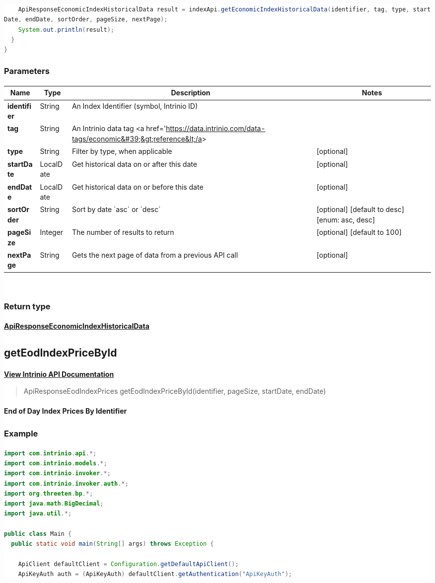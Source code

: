 ```java
    ApiResponseEconomicIndexHistoricalData result = indexApi.getEconomicIndexHistoricalData(identifier, tag, type, startDate, endDate, sortOrder, pageSize, nextPage);
    System.out.println(result);
  }
}
```

[//]: # (END_CODE_EXAMPLE)

### Parameters

[//]: # (START_PARAMETERS)


Name | Type | Description  | Notes
------------- | ------------- | ------------- | -------------
 **identifier** | String| An Index Identifier (symbol, Intrinio ID) | &nbsp;
 **tag** | String| An Intrinio data tag &lt;a href&#x3D;&#39;https://data.intrinio.com/data-tags/economic&#39;&gt;reference&lt;/a&gt; | &nbsp;
 **type** | String| Filter by type, when applicable | [optional] &nbsp;
 **startDate** | LocalDate| Get historical data on or after this date | [optional] &nbsp;
 **endDate** | LocalDate| Get historical data on or before this date | [optional] &nbsp;
 **sortOrder** | String| Sort by date &#x60;asc&#x60; or &#x60;desc&#x60; | [optional] [default to desc] [enum: asc, desc] &nbsp;
 **pageSize** | Integer| The number of results to return | [optional] [default to 100] &nbsp;
 **nextPage** | String| Gets the next page of data from a previous API call | [optional] &nbsp;
<br/>

[//]: # (END_PARAMETERS)

### Return type

[**ApiResponseEconomicIndexHistoricalData**](ApiResponseEconomicIndexHistoricalData.md)

[//]: # (END_OPERATION)


[//]: # (START_OPERATION)

[//]: # (CLASS:IndexApi)

[//]: # (METHOD:getEodIndexPriceById)

[//]: # (RETURN_TYPE:ApiResponseEodIndexPrices)

[//]: # (RETURN_TYPE_KIND:object)

[//]: # (RETURN_TYPE_DOC:ApiResponseEodIndexPrices.md)

[//]: # (OPERATION:getEodIndexPriceById_v2)

[//]: # (ENDPOINT:/indices/{identifier}/eod)

[//]: # (DOCUMENT_LINK:IndexApi.md#getEodIndexPriceById)

<a name="getEodIndexPriceById"></a>
## **getEodIndexPriceById**

[**View Intrinio API Documentation**](https://docs.intrinio.com/documentation/java/getEodIndexPriceById_v2)

[//]: # (START_OVERVIEW)

> ApiResponseEodIndexPrices getEodIndexPriceById(identifier, pageSize, startDate, endDate)

#### End of Day Index Prices By Identifier



[//]: # (END_OVERVIEW)

### Example

[//]: # (START_CODE_EXAMPLE)

```java
import com.intrinio.api.*;
import com.intrinio.models.*;
import com.intrinio.invoker.*;
import com.intrinio.invoker.auth.*;
import org.threeten.bp.*;
import java.math.BigDecimal;
import java.util.*;

public class Main {
  public static void main(String[] args) throws Exception {

    ApiClient defaultClient = Configuration.getDefaultApiClient();
    ApiKeyAuth auth = (ApiKeyAuth) defaultClient.getAuthentication("ApiKeyAuth");
```

[//]: # (METHOD:getAllEconomicIndices)
[//]: # (RETURN_TYPE:ApiResponseEconomicIndices)
[//]: # (RETURN_TYPE_DOC:ApiResponseEconomicIndices.md)
[//]: # (OPERATION:getAllEconomicIndices_v2)
[//]: # (ENDPOINT:/indices/economic)
[//]: # (DOCUMENT_LINK:IndexApi.md#getAllEconomicIndices)
[//]: # (METHOD:getAllEodIndexPrices)
[//]: # (RETURN_TYPE:ApiResponseEodIndexPricesAll)
[//]: # (RETURN_TYPE_DOC:ApiResponseEodIndexPricesAll.md)
[//]: # (OPERATION:getAllEodIndexPrices_v2)
[//]: # (ENDPOINT:/indices/prices/eod)
[//]: # (DOCUMENT_LINK:IndexApi.md#getAllEodIndexPrices)
[//]: # (METHOD:getAllIndexSummaries)
[//]: # (RETURN_TYPE:ApiResponseIndices)
[//]: # (RETURN_TYPE_DOC:ApiResponseIndices.md)
[//]: # (OPERATION:getAllIndexSummaries_v2)
[//]: # (ENDPOINT:/indices)
[//]: # (DOCUMENT_LINK:IndexApi.md#getAllIndexSummaries)
[//]: # (METHOD:getAllRealtimeIndexPrices)
[//]: # (RETURN_TYPE:ApiResponseRealtimeIndexPrices)
[//]: # (RETURN_TYPE_DOC:ApiResponseRealtimeIndexPrices.md)
[//]: # (OPERATION:getAllRealtimeIndexPrices_v2)
[//]: # (ENDPOINT:/indices/prices/realtime)
[//]: # (DOCUMENT_LINK:IndexApi.md#getAllRealtimeIndexPrices)
[//]: # (METHOD:getAllSicIndices)
[//]: # (RETURN_TYPE:ApiResponseSICIndices)
[//]: # (RETURN_TYPE_DOC:ApiResponseSICIndices.md)
[//]: # (OPERATION:getAllSicIndices_v2)
[//]: # (ENDPOINT:/indices/sic)
[//]: # (DOCUMENT_LINK:IndexApi.md#getAllSicIndices)
[//]: # (METHOD:getAllStockMarketIndices)
[//]: # (RETURN_TYPE:ApiResponseStockMarketIndices)
[//]: # (RETURN_TYPE_DOC:ApiResponseStockMarketIndices.md)
[//]: # (OPERATION:getAllStockMarketIndices_v2)
[//]: # (ENDPOINT:/indices/stock_market)
[//]: # (DOCUMENT_LINK:IndexApi.md#getAllStockMarketIndices)
[//]: # (METHOD:getEconomicIndexById)
[//]: # (RETURN_TYPE:EconomicIndex)
[//]: # (RETURN_TYPE_DOC:EconomicIndex.md)
[//]: # (OPERATION:getEconomicIndexById_v2)
[//]: # (ENDPOINT:/indices/economic/{identifier})
[//]: # (DOCUMENT_LINK:IndexApi.md#getEconomicIndexById)
[//]: # (METHOD:getEconomicIndexDataPointNumber)
[//]: # (RETURN_TYPE:BigDecimal)
[//]: # (RETURN_TYPE_DOC:BigDecimal.md)
[//]: # (OPERATION:getEconomicIndexDataPointNumber_v2)
[//]: # (ENDPOINT:/indices/economic/{identifier}/data_point/{tag}/number)
[//]: # (DOCUMENT_LINK:IndexApi.md#getEconomicIndexDataPointNumber)
[//]: # (METHOD:getEconomicIndexDataPointText)
[//]: # (RETURN_TYPE:String)
[//]: # (RETURN_TYPE_KIND:primitive)
[//]: # (RETURN_TYPE_DOC:)
[//]: # (OPERATION:getEconomicIndexDataPointText_v2)
[//]: # (ENDPOINT:/indices/economic/{identifier}/data_point/{tag}/text)
[//]: # (DOCUMENT_LINK:IndexApi.md#getEconomicIndexDataPointText)
[//]: # (METHOD:getEconomicIndexHistoricalData)
[//]: # (RETURN_TYPE:ApiResponseEconomicIndexHistoricalData)
[//]: # (RETURN_TYPE_DOC:ApiResponseEconomicIndexHistoricalData.md)
[//]: # (OPERATION:getEconomicIndexHistoricalData_v2)
[//]: # (ENDPOINT:/indices/economic/{identifier}/historical_data/{tag})
[//]: # (DOCUMENT_LINK:IndexApi.md#getEconomicIndexHistoricalData)
[//]: # (METHOD:getIndexSummaryById)
[//]: # (RETURN_TYPE:ApiResponseIndex)
[//]: # (RETURN_TYPE_DOC:ApiResponseIndex.md)
[//]: # (OPERATION:getIndexSummaryById_v2)
[//]: # (ENDPOINT:/indices/{identifier})
[//]: # (DOCUMENT_LINK:IndexApi.md#getIndexSummaryById)
[//]: # (METHOD:getRealtimeIndexPriceById)
[//]: # (RETURN_TYPE:RealtimeIndexPrice)
[//]: # (RETURN_TYPE_DOC:RealtimeIndexPrice.md)
[//]: # (OPERATION:getRealtimeIndexPriceById_v2)
[//]: # (ENDPOINT:/indices/{identifier}/realtime)
[//]: # (DOCUMENT_LINK:IndexApi.md#getRealtimeIndexPriceById)
[//]: # (METHOD:getSicIndexById)
[//]: # (RETURN_TYPE:SICIndex)
[//]: # (RETURN_TYPE_DOC:SICIndex.md)
[//]: # (OPERATION:getSicIndexById_v2)
[//]: # (ENDPOINT:/indices/sic/{identifier})
[//]: # (DOCUMENT_LINK:IndexApi.md#getSicIndexById)
[//]: # (METHOD:getSicIndexDataPointNumber)
[//]: # (RETURN_TYPE:BigDecimal)
[//]: # (RETURN_TYPE_DOC:BigDecimal.md)
[//]: # (OPERATION:getSicIndexDataPointNumber_v2)
[//]: # (ENDPOINT:/indices/sic/{identifier}/data_point/{tag}/number)
[//]: # (DOCUMENT_LINK:IndexApi.md#getSicIndexDataPointNumber)
[//]: # (METHOD:getSicIndexDataPointText)
[//]: # (RETURN_TYPE:String)
[//]: # (RETURN_TYPE_KIND:primitive)
[//]: # (RETURN_TYPE_DOC:)
[//]: # (OPERATION:getSicIndexDataPointText_v2)
[//]: # (ENDPOINT:/indices/sic/{identifier}/data_point/{tag}/text)
[//]: # (DOCUMENT_LINK:IndexApi.md#getSicIndexDataPointText)
[//]: # (METHOD:getSicIndexHistoricalData)
[//]: # (RETURN_TYPE:ApiResponseSICIndexHistoricalData)
[//]: # (RETURN_TYPE_DOC:ApiResponseSICIndexHistoricalData.md)
[//]: # (OPERATION:getSicIndexHistoricalData_v2)
[//]: # (ENDPOINT:/indices/sic/{identifier}/historical_data/{tag})
[//]: # (DOCUMENT_LINK:IndexApi.md#getSicIndexHistoricalData)
[//]: # (METHOD:getStockMarketIndexById)
[//]: # (RETURN_TYPE:StockMarketIndex)
[//]: # (RETURN_TYPE_DOC:StockMarketIndex.md)
[//]: # (OPERATION:getStockMarketIndexById_v2)
[//]: # (ENDPOINT:/indices/stock_market/{identifier})
[//]: # (DOCUMENT_LINK:IndexApi.md#getStockMarketIndexById)
[//]: # (METHOD:getStockMarketIndexDataPointNumber)
[//]: # (RETURN_TYPE:BigDecimal)
[//]: # (RETURN_TYPE_DOC:BigDecimal.md)
[//]: # (OPERATION:getStockMarketIndexDataPointNumber_v2)
[//]: # (ENDPOINT:/indices/stock_market/{identifier}/data_point/{tag}/number)
[//]: # (DOCUMENT_LINK:IndexApi.md#getStockMarketIndexDataPointNumber)
[//]: # (METHOD:getStockMarketIndexDataPointText)
[//]: # (RETURN_TYPE:String)
[//]: # (RETURN_TYPE_KIND:primitive)
[//]: # (RETURN_TYPE_DOC:)
[//]: # (OPERATION:getStockMarketIndexDataPointText_v2)
[//]: # (ENDPOINT:/indices/stock_market/{identifier}/data_point/{tag}/text)
[//]: # (DOCUMENT_LINK:IndexApi.md#getStockMarketIndexDataPointText)
[//]: # (METHOD:getStockMarketIndexHistoricalData)
[//]: # (RETURN_TYPE:ApiResponseStockMarketIndexHistoricalData)
[//]: # (RETURN_TYPE_DOC:ApiResponseStockMarketIndexHistoricalData.md)
[//]: # (OPERATION:getStockMarketIndexHistoricalData_v2)
[//]: # (ENDPOINT:/indices/stock_market/{identifier}/historical_data/{tag})
[//]: # (DOCUMENT_LINK:IndexApi.md#getStockMarketIndexHistoricalData)
[//]: # (METHOD:searchEconomicIndices)
[//]: # (RETURN_TYPE:ApiResponseEconomicIndicesSearch)
[//]: # (RETURN_TYPE_DOC:ApiResponseEconomicIndicesSearch.md)
[//]: # (OPERATION:searchEconomicIndices_v2)
[//]: # (ENDPOINT:/indices/economic/search)
[//]: # (DOCUMENT_LINK:IndexApi.md#searchEconomicIndices)
[//]: # (METHOD:searchSicIndices)
[//]: # (RETURN_TYPE:ApiResponseSICIndicesSearch)
[//]: # (RETURN_TYPE_DOC:ApiResponseSICIndicesSearch.md)
[//]: # (OPERATION:searchSicIndices_v2)
[//]: # (ENDPOINT:/indices/sic/search)
[//]: # (DOCUMENT_LINK:IndexApi.md#searchSicIndices)
[//]: # (METHOD:searchStockMarketsIndices)
[//]: # (RETURN_TYPE:ApiResponseStockMarketIndicesSearch)
[//]: # (RETURN_TYPE_DOC:ApiResponseStockMarketIndicesSearch.md)
[//]: # (OPERATION:searchStockMarketsIndices_v2)
[//]: # (ENDPOINT:/indices/stock_market/search)
[//]: # (DOCUMENT_LINK:IndexApi.md#searchStockMarketsIndices)